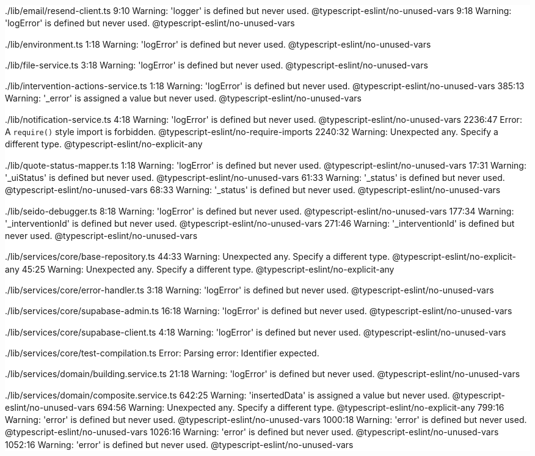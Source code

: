 ./lib/email/resend-client.ts
9:10  Warning: 'logger' is defined but never used.  @typescript-eslint/no-unused-vars
9:18  Warning: 'logError' is defined but never used.  @typescript-eslint/no-unused-vars

./lib/environment.ts
1:18  Warning: 'logError' is defined but never used.  @typescript-eslint/no-unused-vars

./lib/file-service.ts
3:18  Warning: 'logError' is defined but never used.  @typescript-eslint/no-unused-vars

./lib/intervention-actions-service.ts
1:18  Warning: 'logError' is defined but never used.  @typescript-eslint/no-unused-vars
385:13  Warning: '_error' is assigned a value but never used.  @typescript-eslint/no-unused-vars

./lib/notification-service.ts
4:18  Warning: 'logError' is defined but never used.  @typescript-eslint/no-unused-vars
2236:47  Error: A `require()` style import is forbidden.  @typescript-eslint/no-require-imports
2240:32  Warning: Unexpected any. Specify a different type.  @typescript-eslint/no-explicit-any

./lib/quote-status-mapper.ts
1:18  Warning: 'logError' is defined but never used.  @typescript-eslint/no-unused-vars
17:31  Warning: '_uiStatus' is defined but never used.  @typescript-eslint/no-unused-vars
61:33  Warning: '_status' is defined but never used.  @typescript-eslint/no-unused-vars
68:33  Warning: '_status' is defined but never used.  @typescript-eslint/no-unused-vars

./lib/seido-debugger.ts
8:18  Warning: 'logError' is defined but never used.  @typescript-eslint/no-unused-vars
177:34  Warning: '_interventionId' is defined but never used.  @typescript-eslint/no-unused-vars
271:46  Warning: '_interventionId' is defined but never used.  @typescript-eslint/no-unused-vars

./lib/services/core/base-repository.ts
44:33  Warning: Unexpected any. Specify a different type.  @typescript-eslint/no-explicit-any
45:25  Warning: Unexpected any. Specify a different type.  @typescript-eslint/no-explicit-any

./lib/services/core/error-handler.ts
3:18  Warning: 'logError' is defined but never used.  @typescript-eslint/no-unused-vars

./lib/services/core/supabase-admin.ts
16:18  Warning: 'logError' is defined but never used.  @typescript-eslint/no-unused-vars

./lib/services/core/supabase-client.ts
4:18  Warning: 'logError' is defined but never used.  @typescript-eslint/no-unused-vars

./lib/services/core/test-compilation.ts
Error: Parsing error: Identifier expected.

./lib/services/domain/building.service.ts
21:18  Warning: 'logError' is defined but never used.  @typescript-eslint/no-unused-vars

./lib/services/domain/composite.service.ts
642:25  Warning: 'insertedData' is assigned a value but never used.  @typescript-eslint/no-unused-vars
694:56  Warning: Unexpected any. Specify a different type.  @typescript-eslint/no-explicit-any
799:16  Warning: 'error' is defined but never used.  @typescript-eslint/no-unused-vars
1000:18  Warning: 'error' is defined but never used.  @typescript-eslint/no-unused-vars
1026:16  Warning: 'error' is defined but never used.  @typescript-eslint/no-unused-vars
1052:16  Warning: 'error' is defined but never used.  @typescript-eslint/no-unused-vars
